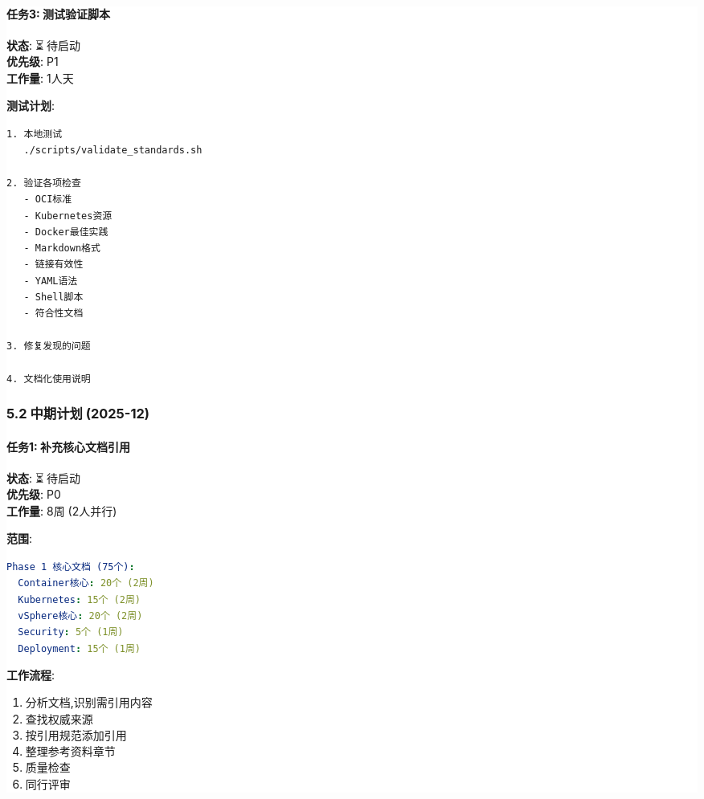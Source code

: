 #### 任务3: 测试验证脚本

**状态**: ⏳ 待启动  
**优先级**: P1  
**工作量**: 1人天  

**测试计划**:

```bash
1. 本地测试
   ./scripts/validate_standards.sh
   
2. 验证各项检查
   - OCI标准
   - Kubernetes资源
   - Docker最佳实践
   - Markdown格式
   - 链接有效性
   - YAML语法
   - Shell脚本
   - 符合性文档
   
3. 修复发现的问题

4. 文档化使用说明
```

### 5.2 中期计划 (2025-12)

#### 任务1: 补充核心文档引用

**状态**: ⏳ 待启动  
**优先级**: P0  
**工作量**: 8周 (2人并行)  

**范围**:

```yaml
Phase 1 核心文档 (75个):
  Container核心: 20个 (2周)
  Kubernetes: 15个 (2周)
  vSphere核心: 20个 (2周)
  Security: 5个 (1周)
  Deployment: 15个 (1周)
```

**工作流程**:

1. 分析文档,识别需引用内容
2. 查找权威来源
3. 按引用规范添加引用
4. 整理参考资料章节
5. 质量检查
6. 同行评审
